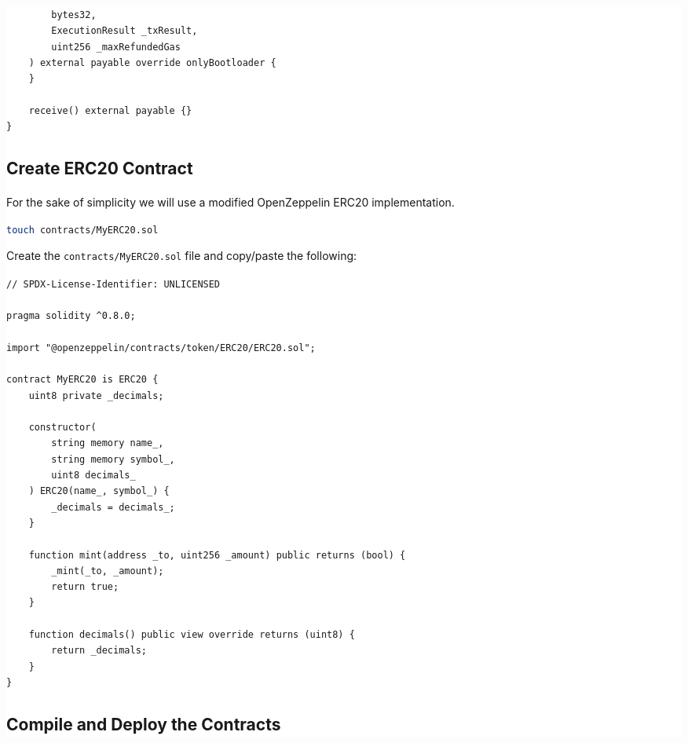 ```solidity
        bytes32,
        ExecutionResult _txResult,
        uint256 _maxRefundedGas
    ) external payable override onlyBootloader {
    }

    receive() external payable {}
}
```

## Create ERC20 Contract

For the sake of simplicity we will use a modified OpenZeppelin ERC20 implementation.

<span id="create-erc20-contract-file" data-test-action></span>

```sh
touch contracts/MyERC20.sol
```

Create the `contracts/MyERC20.sol` file and copy/paste the following:

<span id="add-erc20-contract" data-test-action></span>

```solidity [contracts/MyERC20.sol]
// SPDX-License-Identifier: UNLICENSED

pragma solidity ^0.8.0;

import "@openzeppelin/contracts/token/ERC20/ERC20.sol";

contract MyERC20 is ERC20 {
    uint8 private _decimals;

    constructor(
        string memory name_,
        string memory symbol_,
        uint8 decimals_
    ) ERC20(name_, symbol_) {
        _decimals = decimals_;
    }

    function mint(address _to, uint256 _amount) public returns (bool) {
        _mint(_to, _amount);
        return true;
    }

    function decimals() public view override returns (uint8) {
        return _decimals;
    }
}
```

## Compile and Deploy the Contracts
